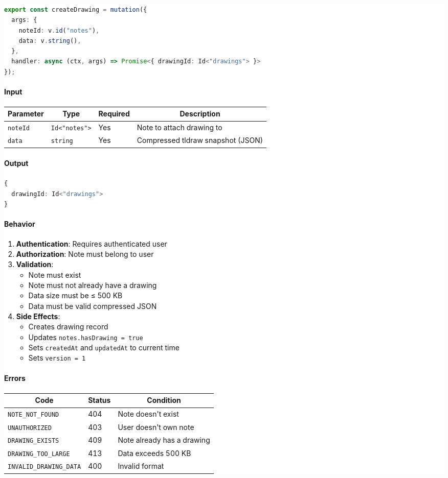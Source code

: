 ```typescript
export const createDrawing = mutation({
  args: {
    noteId: v.id("notes"),
    data: v.string(),
  },
  handler: async (ctx, args) => Promise<{ drawingId: Id<"drawings"> }>
});
```

#### Input

| Parameter | Type | Required | Description |
|-----------|------|----------|-------------|
| `noteId` | `Id<"notes">` | Yes | Note to attach drawing to |
| `data` | `string` | Yes | Compressed tldraw snapshot (JSON) |

#### Output

```typescript
{
  drawingId: Id<"drawings">
}
```

#### Behavior

1. **Authentication**: Requires authenticated user
2. **Authorization**: Note must belong to user
3. **Validation**:
   - Note must exist
   - Note must not already have a drawing
   - Data size must be ≤ 500 KB
   - Data must be valid compressed JSON
4. **Side Effects**:
   - Creates drawing record
   - Updates `notes.hasDrawing = true`
   - Sets `createdAt` and `updatedAt` to current time
   - Sets `version = 1`

#### Errors

| Code | Status | Condition |
|------|--------|-----------|
| `NOTE_NOT_FOUND` | 404 | Note doesn't exist |
| `UNAUTHORIZED` | 403 | User doesn't own note |
| `DRAWING_EXISTS` | 409 | Note already has a drawing |
| `DRAWING_TOO_LARGE` | 413 | Data exceeds 500 KB |
| `INVALID_DRAWING_DATA` | 400 | Invalid format |
